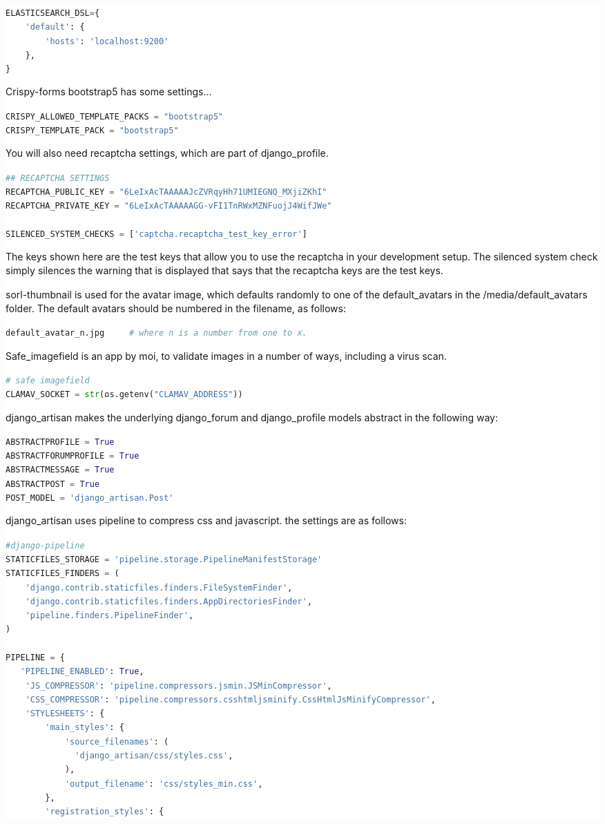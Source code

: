 ```python
ELASTICSEARCH_DSL={
    'default': {
        'hosts': 'localhost:9200'
    },
}
```
Crispy-forms bootstrap5 has some settings...
```python
CRISPY_ALLOWED_TEMPLATE_PACKS = "bootstrap5"
CRISPY_TEMPLATE_PACK = "bootstrap5"
```
You will also need recaptcha settings, which are part of django_profile.
```python
## RECAPTCHA SETTINGS
RECAPTCHA_PUBLIC_KEY = "6LeIxAcTAAAAAJcZVRqyHh71UMIEGNQ_MXjiZKhI"
RECAPTCHA_PRIVATE_KEY = "6LeIxAcTAAAAAGG-vFI1TnRWxMZNFuojJ4WifJWe"

SILENCED_SYSTEM_CHECKS = ['captcha.recaptcha_test_key_error']
```
The keys shown here are the test keys that allow you to use the recaptcha in your development setup.  The silenced system check simply silences the warning that is displayed that says that the recaptcha keys are the test keys.

sorl-thumbnail is used for the avatar image, which defaults randomly to one of the default_avatars in the /media/default_avatars folder.  The default avatars should be numbered in the filename, as follows:
```python
default_avatar_n.jpg     # where n is a number from one to x.
```

Safe_imagefield is an app by moi, to validate images in a number of ways, including a virus scan.
```python
# safe imagefield
CLAMAV_SOCKET = str(os.getenv("CLAMAV_ADDRESS"))
```
django_artisan makes the underlying django_forum and django_profile models abstract in the following way:
```python
ABSTRACTPROFILE = True
ABSTRACTFORUMPROFILE = True
ABSTRACTMESSAGE = True
ABSTRACTPOST = True
POST_MODEL = 'django_artisan.Post'
```
django_artisan uses pipeline to compress css and javascript.  the settings are as follows:
```python
#django-pipeline
STATICFILES_STORAGE = 'pipeline.storage.PipelineManifestStorage'
STATICFILES_FINDERS = (
    'django.contrib.staticfiles.finders.FileSystemFinder',
    'django.contrib.staticfiles.finders.AppDirectoriesFinder',
    'pipeline.finders.PipelineFinder',
)

PIPELINE = {
   'PIPELINE_ENABLED': True,
    'JS_COMPRESSOR': 'pipeline.compressors.jsmin.JSMinCompressor',
    'CSS_COMPRESSOR': 'pipeline.compressors.csshtmljsminify.CssHtmlJsMinifyCompressor',
    'STYLESHEETS': {
        'main_styles': {
            'source_filenames': (
              'django_artisan/css/styles.css',
            ),
            'output_filename': 'css/styles_min.css',
        },
        'registration_styles': {
```